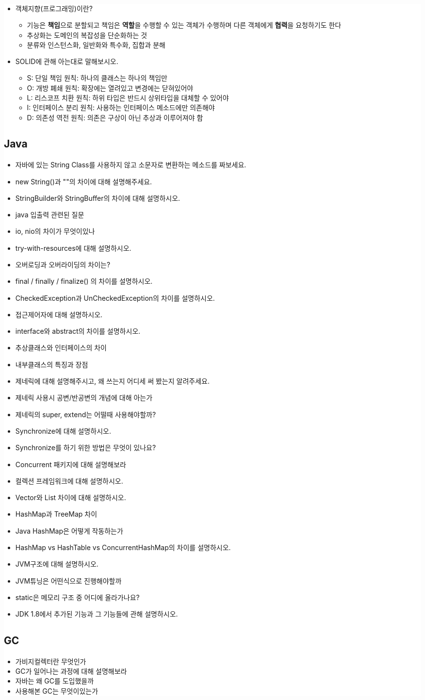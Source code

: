 - 객체지향(프로그래밍)이란?
  - 기능은 **책임**으로 분할되고 책임은 **역할**을 수행할 수 있는 객체가 수행하며 다른 객체에게 **협력**을 요청하기도 한다
  - 추상화는 도메인의 복잡성을 단순화하는 것
  - 분류와 인스턴스화, 일반화와 특수화, 집합과 분해

- SOLID에 관해 아는대로 말해보시오.
  - S: 단일 책임 원칙: 하나의 클래스는 하나의 책임만
  - O: 개방 폐쇄 원칙: 확장에는 열려있고 변경에는 닫혀있어야
  - L: 리스코프 치환 원칙: 하위 타입은 반드시 상위타입을 대체할 수 있어야
  - I: 인터페이스 분리 원칙: 사용하는 인터페이스 메소드에만 의존해야
  - D: 의존성 역전 원칙: 의존은 구상이 아닌 추상과 이루어져야 함

## Java

- 자바에 있는 String Class를 사용하지 않고 소문자로 변환하는 메소드를 짜보세요.
- new String()과 ""의 차이에 대해 설명해주세요.
- StringBuilder와 StringBuffer의 차이에 대해 설명하시오.

- java 입출력 관련된 질문
- io, nio의 차이가 무엇이있나
- try-with-resources에 대해 설명하시오.

- 오버로딩과 오버라이딩의 차이는?
- final / finally / finalize() 의 차이를 설명하시오.
- CheckedException과 UnCheckedException의 차이를 설명하시오.

- 접근제어자에 대해 설명하시오.
- interface와 abstract의 차이를 설명하시오.
- 추상클래스와 인터페이스의 차이
- 내부클래스의 특징과 장점

- 제네릭에 대해 설명해주시고, 왜 쓰는지 어디세 써 봤는지 알려주세요.
- 제네릭 사용시 공변/반공변의 개념에 대해 아는가
- 제네릭의 super, extend는 어떨때 사용해야할까?

- Synchronize에 대해 설명하시오.
- Synchronize를 하기 위한 방법은 무엇이 있나요?
- Concurrent 패키지에 대해 설명해보라

- 컬렉션 프레임워크에 대해 설명하시오.
- Vector와 List 차이에 대해 설명하시오.
- HashMap과 TreeMap 차이
- Java HashMap은 어떻게 작동하는가
- HashMap vs HashTable vs ConcurrentHashMap의 차이를 설명하시오.

- JVM구조에 대해 설명하시오.
- JVM튜닝은 어떤식으로 진행해야할까
- static은 메모리 구조 중 어디에 올라가나요?

- JDK 1.8에서 추가된 기능과 그 기능들에 관해 설명하시오.

## GC

- 가비지컬렉터란 무엇인가
- GC가 일어나는 과정에 대해 설명해보라
- 자바는 왜 GC를 도입했을까
- 사용해본 GC는 무엇이있는가
